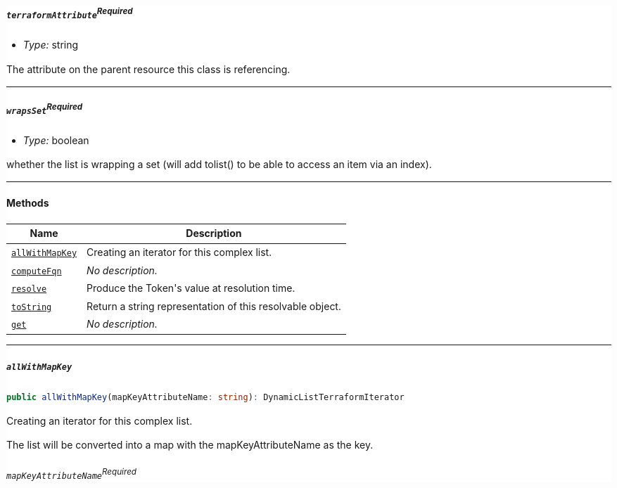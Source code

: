 
##### `terraformAttribute`<sup>Required</sup> <a name="terraformAttribute" id="rhizo-co-terraform-provider-oci.dataOciStackMonitoringMonitoredResourceTypes.DataOciStackMonitoringMonitoredResourceTypesFilterList.Initializer.parameter.terraformAttribute"></a>

- *Type:* string

The attribute on the parent resource this class is referencing.

---

##### `wrapsSet`<sup>Required</sup> <a name="wrapsSet" id="rhizo-co-terraform-provider-oci.dataOciStackMonitoringMonitoredResourceTypes.DataOciStackMonitoringMonitoredResourceTypesFilterList.Initializer.parameter.wrapsSet"></a>

- *Type:* boolean

whether the list is wrapping a set (will add tolist() to be able to access an item via an index).

---

#### Methods <a name="Methods" id="Methods"></a>

| **Name** | **Description** |
| --- | --- |
| <code><a href="#rhizo-co-terraform-provider-oci.dataOciStackMonitoringMonitoredResourceTypes.DataOciStackMonitoringMonitoredResourceTypesFilterList.allWithMapKey">allWithMapKey</a></code> | Creating an iterator for this complex list. |
| <code><a href="#rhizo-co-terraform-provider-oci.dataOciStackMonitoringMonitoredResourceTypes.DataOciStackMonitoringMonitoredResourceTypesFilterList.computeFqn">computeFqn</a></code> | *No description.* |
| <code><a href="#rhizo-co-terraform-provider-oci.dataOciStackMonitoringMonitoredResourceTypes.DataOciStackMonitoringMonitoredResourceTypesFilterList.resolve">resolve</a></code> | Produce the Token's value at resolution time. |
| <code><a href="#rhizo-co-terraform-provider-oci.dataOciStackMonitoringMonitoredResourceTypes.DataOciStackMonitoringMonitoredResourceTypesFilterList.toString">toString</a></code> | Return a string representation of this resolvable object. |
| <code><a href="#rhizo-co-terraform-provider-oci.dataOciStackMonitoringMonitoredResourceTypes.DataOciStackMonitoringMonitoredResourceTypesFilterList.get">get</a></code> | *No description.* |

---

##### `allWithMapKey` <a name="allWithMapKey" id="rhizo-co-terraform-provider-oci.dataOciStackMonitoringMonitoredResourceTypes.DataOciStackMonitoringMonitoredResourceTypesFilterList.allWithMapKey"></a>

```typescript
public allWithMapKey(mapKeyAttributeName: string): DynamicListTerraformIterator
```

Creating an iterator for this complex list.

The list will be converted into a map with the mapKeyAttributeName as the key.

###### `mapKeyAttributeName`<sup>Required</sup> <a name="mapKeyAttributeName" id="rhizo-co-terraform-provider-oci.dataOciStackMonitoringMonitoredResourceTypes.DataOciStackMonitoringMonitoredResourceTypesFilterList.allWithMapKey.parameter.mapKeyAttributeName"></a>
